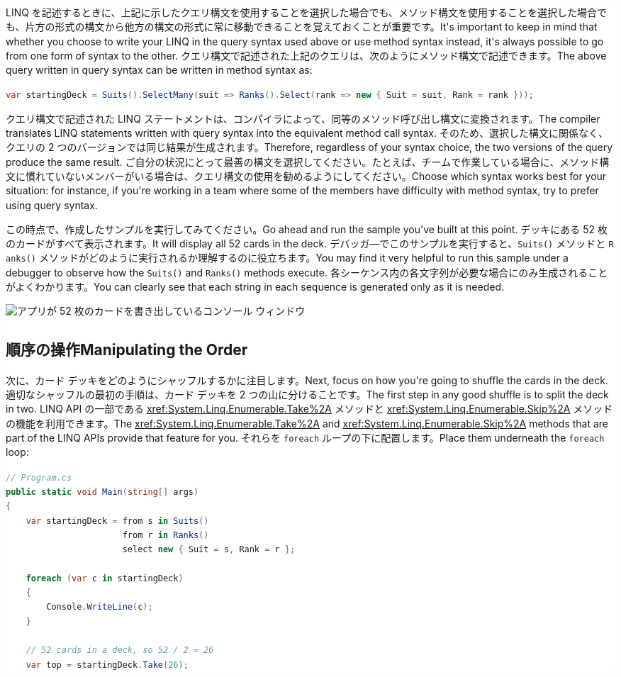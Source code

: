 <span data-ttu-id="d4b17-156">LINQ を記述するときに、上記に示したクエリ構文を使用することを選択した場合でも、メソッド構文を使用することを選択した場合でも、片方の形式の構文から他方の構文の形式に常に移動できることを覚えておくことが重要です。</span><span class="sxs-lookup"><span data-stu-id="d4b17-156">It's important to keep in mind that whether you choose to write your LINQ in the query syntax used above or use method syntax instead, it's always possible to go from one form of syntax to the other.</span></span> <span data-ttu-id="d4b17-157">クエリ構文で記述された上記のクエリは、次のようにメソッド構文で記述できます。</span><span class="sxs-lookup"><span data-stu-id="d4b17-157">The above query written in query syntax can be written in method syntax as:</span></span>

```csharp
var startingDeck = Suits().SelectMany(suit => Ranks().Select(rank => new { Suit = suit, Rank = rank }));
```

<span data-ttu-id="d4b17-158">クエリ構文で記述された LINQ ステートメントは、コンパイラによって、同等のメソッド呼び出し構文に変換されます。</span><span class="sxs-lookup"><span data-stu-id="d4b17-158">The compiler translates LINQ statements written with query syntax into the equivalent method call syntax.</span></span> <span data-ttu-id="d4b17-159">そのため、選択した構文に関係なく、クエリの 2 つのバージョンでは同じ結果が生成されます。</span><span class="sxs-lookup"><span data-stu-id="d4b17-159">Therefore, regardless of your syntax choice, the two versions of the query produce the same result.</span></span> <span data-ttu-id="d4b17-160">ご自分の状況にとって最善の構文を選択してください。たとえば、チームで作業している場合に、メソッド構文に慣れていないメンバーがいる場合は、クエリ構文の使用を勧めるようにしてください。</span><span class="sxs-lookup"><span data-stu-id="d4b17-160">Choose which syntax works best for your situation: for instance, if you're working in a team where some of the members have difficulty with method syntax, try to prefer using query syntax.</span></span>

<span data-ttu-id="d4b17-161">この時点で、作成したサンプルを実行してみてください。</span><span class="sxs-lookup"><span data-stu-id="d4b17-161">Go ahead and run the sample you've built at this point.</span></span> <span data-ttu-id="d4b17-162">デッキにある 52 枚のカードがすべて表示されます。</span><span class="sxs-lookup"><span data-stu-id="d4b17-162">It will display all 52 cards in the deck.</span></span> <span data-ttu-id="d4b17-163">デバッガ―でこのサンプルを実行すると、`Suits()` メソッドと `Ranks()` メソッドがどのように実行されるか理解するのに役立ちます。</span><span class="sxs-lookup"><span data-stu-id="d4b17-163">You may find it very helpful to run this sample under a debugger to observe how the `Suits()` and `Ranks()` methods execute.</span></span> <span data-ttu-id="d4b17-164">各シーケンス内の各文字列が必要な場合にのみ生成されることがよくわかります。</span><span class="sxs-lookup"><span data-stu-id="d4b17-164">You can clearly see that each string in each sequence is generated only as it is needed.</span></span>

![アプリが 52 枚のカードを書き出しているコンソール ウィンドウ](./media/working-with-linq/console-52-card-application.png)

## <a name="manipulating-the-order"></a><span data-ttu-id="d4b17-166">順序の操作</span><span class="sxs-lookup"><span data-stu-id="d4b17-166">Manipulating the Order</span></span>

<span data-ttu-id="d4b17-167">次に、カード デッキをどのようにシャッフルするかに注目します。</span><span class="sxs-lookup"><span data-stu-id="d4b17-167">Next, focus on how you're going to shuffle the cards in the deck.</span></span> <span data-ttu-id="d4b17-168">適切なシャッフルの最初の手順は、カード デッキを 2 つの山に分けることです。</span><span class="sxs-lookup"><span data-stu-id="d4b17-168">The first step in any good shuffle is to split the deck in two.</span></span> <span data-ttu-id="d4b17-169">LINQ API の一部である <xref:System.Linq.Enumerable.Take%2A> メソッドと <xref:System.Linq.Enumerable.Skip%2A> メソッドの機能を利用できます。</span><span class="sxs-lookup"><span data-stu-id="d4b17-169">The <xref:System.Linq.Enumerable.Take%2A> and <xref:System.Linq.Enumerable.Skip%2A> methods that are part of the LINQ APIs provide that feature for you.</span></span> <span data-ttu-id="d4b17-170">それらを `foreach` ループの下に配置します。</span><span class="sxs-lookup"><span data-stu-id="d4b17-170">Place them underneath the `foreach` loop:</span></span>

```csharp
// Program.cs
public static void Main(string[] args)
{
    var startingDeck = from s in Suits()
                       from r in Ranks()
                       select new { Suit = s, Rank = r };

    foreach (var c in startingDeck)
    {
        Console.WriteLine(c);
    }

    // 52 cards in a deck, so 52 / 2 = 26
    var top = startingDeck.Take(26);
```